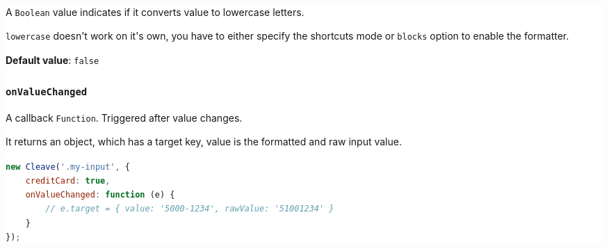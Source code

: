 A `Boolean` value indicates if it converts value to lowercase letters.

`lowercase` doesn't work on it's own, you have to either specify the shortcuts mode or `blocks` option to enable the formatter.

**Default value**: `false`

### `onValueChanged`

A callback `Function`. Triggered after value changes.

It returns an object, which has a target key, value is the formatted and raw input value.

```js
new Cleave('.my-input', {
    creditCard: true,
    onValueChanged: function (e) {
        // e.target = { value: '5000-1234', rawValue: '51001234' }
    }
});
```
